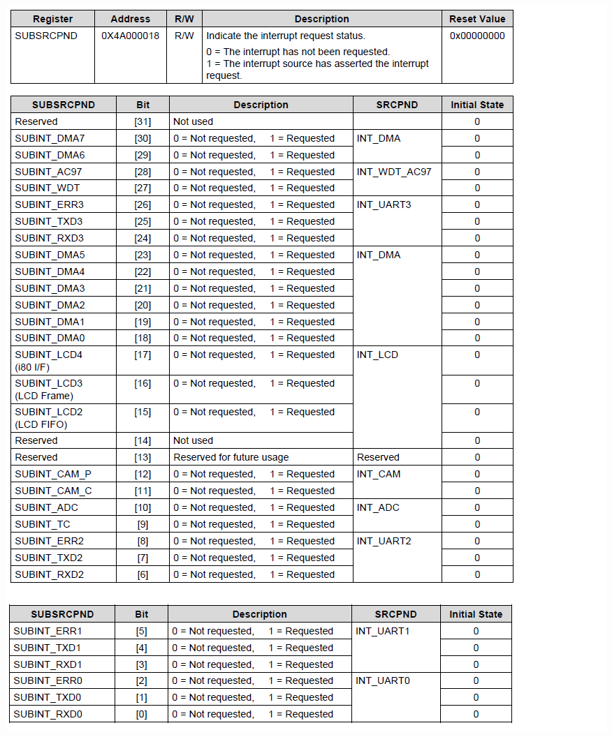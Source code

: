 ![](SUBSRCPND-c7c9f9ce-055c-4f71-9263-97efbd7e575e.PNG)

![](SUBSRCPND_-8e59f364-0e97-44e4-adb2-48a06da0c0aa.PNG)
